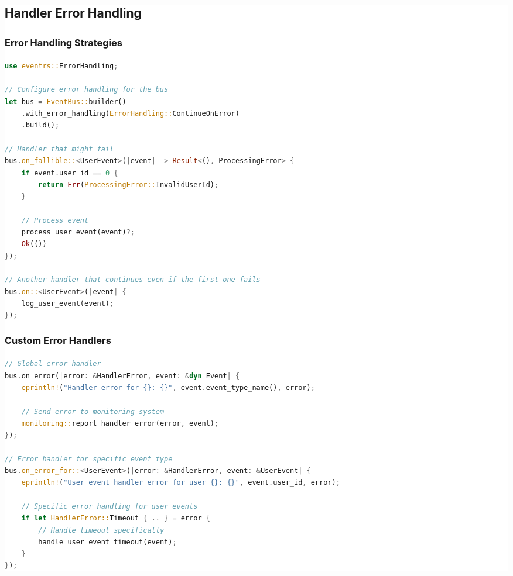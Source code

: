 ## Handler Error Handling

### Error Handling Strategies

```rust
use eventrs::ErrorHandling;

// Configure error handling for the bus
let bus = EventBus::builder()
    .with_error_handling(ErrorHandling::ContinueOnError)
    .build();

// Handler that might fail
bus.on_fallible::<UserEvent>(|event| -> Result<(), ProcessingError> {
    if event.user_id == 0 {
        return Err(ProcessingError::InvalidUserId);
    }
    
    // Process event
    process_user_event(event)?;
    Ok(())
});

// Another handler that continues even if the first one fails
bus.on::<UserEvent>(|event| {
    log_user_event(event);
});
```

### Custom Error Handlers

```rust
// Global error handler
bus.on_error(|error: &HandlerError, event: &dyn Event| {
    eprintln!("Handler error for {}: {}", event.event_type_name(), error);
    
    // Send error to monitoring system
    monitoring::report_handler_error(error, event);
});

// Error handler for specific event type
bus.on_error_for::<UserEvent>(|error: &HandlerError, event: &UserEvent| {
    eprintln!("User event handler error for user {}: {}", event.user_id, error);
    
    // Specific error handling for user events
    if let HandlerError::Timeout { .. } = error {
        // Handle timeout specifically
        handle_user_event_timeout(event);
    }
});
```
